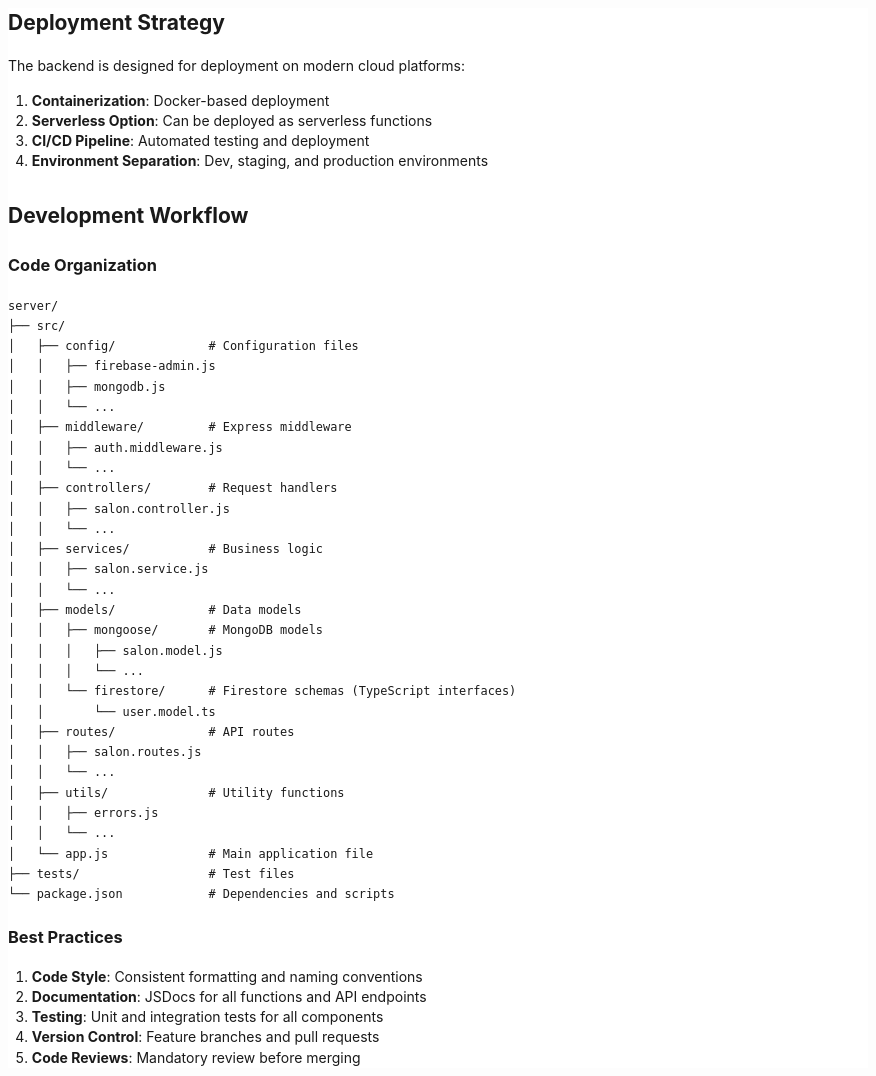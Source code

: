 ## Deployment Strategy

The backend is designed for deployment on modern cloud platforms:

1. **Containerization**: Docker-based deployment
2. **Serverless Option**: Can be deployed as serverless functions
3. **CI/CD Pipeline**: Automated testing and deployment
4. **Environment Separation**: Dev, staging, and production environments

## Development Workflow

### Code Organization

```
server/
├── src/
│   ├── config/             # Configuration files
│   │   ├── firebase-admin.js
│   │   ├── mongodb.js
│   │   └── ...
│   ├── middleware/         # Express middleware
│   │   ├── auth.middleware.js
│   │   └── ...
│   ├── controllers/        # Request handlers
│   │   ├── salon.controller.js
│   │   └── ...
│   ├── services/           # Business logic
│   │   ├── salon.service.js
│   │   └── ...
│   ├── models/             # Data models
│   │   ├── mongoose/       # MongoDB models
│   │   │   ├── salon.model.js
│   │   │   └── ...
│   │   └── firestore/      # Firestore schemas (TypeScript interfaces)
│   │       └── user.model.ts
│   ├── routes/             # API routes
│   │   ├── salon.routes.js
│   │   └── ...
│   ├── utils/              # Utility functions
│   │   ├── errors.js
│   │   └── ...
│   └── app.js              # Main application file
├── tests/                  # Test files
└── package.json            # Dependencies and scripts
```

### Best Practices

1. **Code Style**: Consistent formatting and naming conventions
2. **Documentation**: JSDocs for all functions and API endpoints
3. **Testing**: Unit and integration tests for all components
4. **Version Control**: Feature branches and pull requests
5. **Code Reviews**: Mandatory review before merging
